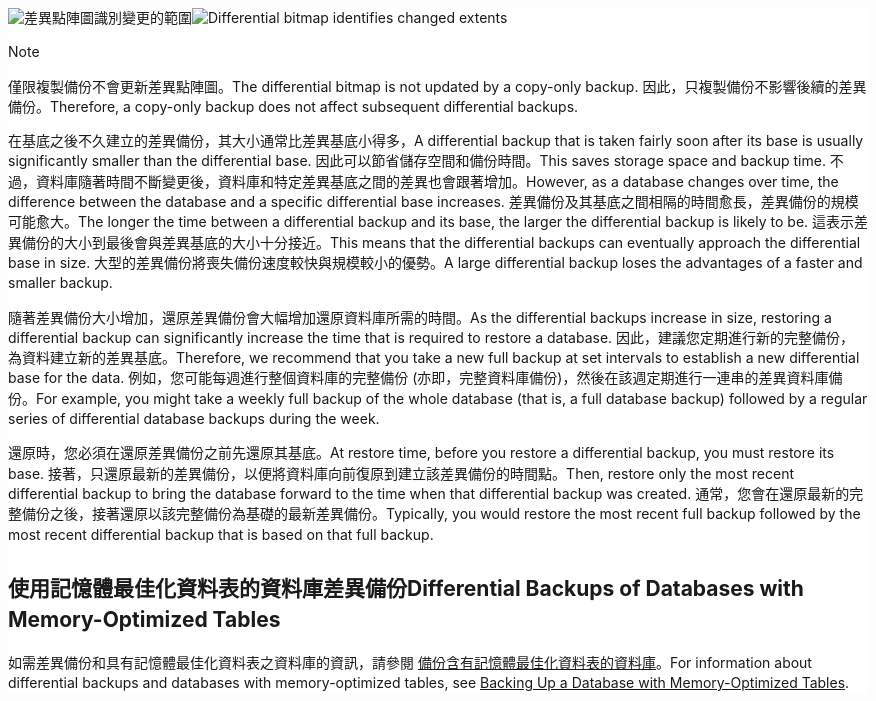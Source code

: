 <span data-ttu-id="f6cdc-128">![差異點陣圖識別變更的範圍](../../database-engine/media/bnr-how-diff-backups-work.gif "差異點陣圖識別變更的範圍")</span><span class="sxs-lookup"><span data-stu-id="f6cdc-128">![Differential bitmap identifies changed extents](../../database-engine/media/bnr-how-diff-backups-work.gif "Differential bitmap identifies changed extents")</span></span>  
  
> [!NOTE]  
>  <span data-ttu-id="f6cdc-129">僅限複製備份不會更新差異點陣圖。</span><span class="sxs-lookup"><span data-stu-id="f6cdc-129">The differential bitmap is not updated by a copy-only backup.</span></span> <span data-ttu-id="f6cdc-130">因此，只複製備份不影響後續的差異備份。</span><span class="sxs-lookup"><span data-stu-id="f6cdc-130">Therefore, a copy-only backup does not affect subsequent differential backups.</span></span>  
  
 <span data-ttu-id="f6cdc-131">在基底之後不久建立的差異備份，其大小通常比差異基底小得多，</span><span class="sxs-lookup"><span data-stu-id="f6cdc-131">A differential backup that is taken fairly soon after its base is usually significantly smaller than the differential base.</span></span> <span data-ttu-id="f6cdc-132">因此可以節省儲存空間和備份時間。</span><span class="sxs-lookup"><span data-stu-id="f6cdc-132">This saves storage space and backup time.</span></span> <span data-ttu-id="f6cdc-133">不過，資料庫隨著時間不斷變更後，資料庫和特定差異基底之間的差異也會跟著增加。</span><span class="sxs-lookup"><span data-stu-id="f6cdc-133">However, as a database changes over time, the difference between the database and a specific differential base increases.</span></span> <span data-ttu-id="f6cdc-134">差異備份及其基底之間相隔的時間愈長，差異備份的規模可能愈大。</span><span class="sxs-lookup"><span data-stu-id="f6cdc-134">The longer the time between a differential backup and its base, the larger the differential backup is likely to be.</span></span> <span data-ttu-id="f6cdc-135">這表示差異備份的大小到最後會與差異基底的大小十分接近。</span><span class="sxs-lookup"><span data-stu-id="f6cdc-135">This means that the differential backups can eventually approach the differential base in size.</span></span> <span data-ttu-id="f6cdc-136">大型的差異備份將喪失備份速度較快與規模較小的優勢。</span><span class="sxs-lookup"><span data-stu-id="f6cdc-136">A large differential backup loses the advantages of a faster and smaller backup.</span></span>  
  
 <span data-ttu-id="f6cdc-137">隨著差異備份大小增加，還原差異備份會大幅增加還原資料庫所需的時間。</span><span class="sxs-lookup"><span data-stu-id="f6cdc-137">As the differential backups increase in size, restoring a differential backup can significantly increase the time that is required to restore a database.</span></span> <span data-ttu-id="f6cdc-138">因此，建議您定期進行新的完整備份，為資料建立新的差異基底。</span><span class="sxs-lookup"><span data-stu-id="f6cdc-138">Therefore, we recommend that you take a new full backup at set intervals to establish a new differential base for the data.</span></span> <span data-ttu-id="f6cdc-139">例如，您可能每週進行整個資料庫的完整備份 (亦即，完整資料庫備份)，然後在該週定期進行一連串的差異資料庫備份。</span><span class="sxs-lookup"><span data-stu-id="f6cdc-139">For example, you might take a weekly full backup of the whole database (that is, a full database backup) followed by a regular series of differential database backups during the week.</span></span>  
  
 <span data-ttu-id="f6cdc-140">還原時，您必須在還原差異備份之前先還原其基底。</span><span class="sxs-lookup"><span data-stu-id="f6cdc-140">At restore time, before you restore a differential backup, you must restore its base.</span></span> <span data-ttu-id="f6cdc-141">接著，只還原最新的差異備份，以便將資料庫向前復原到建立該差異備份的時間點。</span><span class="sxs-lookup"><span data-stu-id="f6cdc-141">Then, restore only the most recent differential backup to bring the database forward to the time when that differential backup was created.</span></span> <span data-ttu-id="f6cdc-142">通常，您會在還原最新的完整備份之後，接著還原以該完整備份為基礎的最新差異備份。</span><span class="sxs-lookup"><span data-stu-id="f6cdc-142">Typically, you would restore the most recent full backup followed by the most recent differential backup that is based on that full backup.</span></span>  
  
## <a name="differential-backups-of-databases-with-memory-optimized-tables"></a><span data-ttu-id="f6cdc-143">使用記憶體最佳化資料表的資料庫差異備份</span><span class="sxs-lookup"><span data-stu-id="f6cdc-143">Differential Backups of Databases with Memory-Optimized Tables</span></span>  
 <span data-ttu-id="f6cdc-144">如需差異備份和具有記憶體最佳化資料表之資料庫的資訊，請參閱 [備份含有記憶體最佳化資料表的資料庫](../in-memory-oltp/memory-optimized-tables.md)。</span><span class="sxs-lookup"><span data-stu-id="f6cdc-144">For information about differential backups and databases with memory-optimized tables, see [Backing Up a Database with Memory-Optimized Tables](../in-memory-oltp/memory-optimized-tables.md).</span></span>  
  